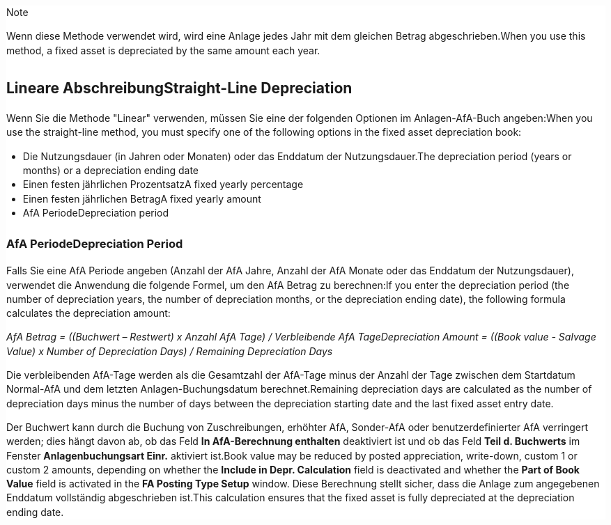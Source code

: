   > [!NOTE]  
>    <span data-ttu-id="5a6eb-116">Wenn diese Methode verwendet wird, wird eine Anlage jedes Jahr mit dem gleichen Betrag abgeschrieben.</span><span class="sxs-lookup"><span data-stu-id="5a6eb-116">When you use this method, a fixed asset is depreciated by the same amount each year.</span></span>  

## <a name="straight-line-depreciation"></a><span data-ttu-id="5a6eb-117">Lineare Abschreibung</span><span class="sxs-lookup"><span data-stu-id="5a6eb-117">Straight-Line Depreciation</span></span>
<span data-ttu-id="5a6eb-118">Wenn Sie die Methode "Linear" verwenden, müssen Sie eine der folgenden Optionen im Anlagen-AfA-Buch angeben:</span><span class="sxs-lookup"><span data-stu-id="5a6eb-118">When you use the straight-line method, you must specify one of the following options in the fixed asset depreciation book:</span></span>  

* <span data-ttu-id="5a6eb-119">Die Nutzungsdauer (in Jahren oder Monaten) oder das Enddatum der Nutzungsdauer.</span><span class="sxs-lookup"><span data-stu-id="5a6eb-119">The depreciation period (years or months) or a depreciation ending date</span></span>  
* <span data-ttu-id="5a6eb-120">Einen festen jährlichen Prozentsatz</span><span class="sxs-lookup"><span data-stu-id="5a6eb-120">A fixed yearly percentage</span></span>  
* <span data-ttu-id="5a6eb-121">Einen festen jährlichen Betrag</span><span class="sxs-lookup"><span data-stu-id="5a6eb-121">A fixed yearly amount</span></span>  
* <span data-ttu-id="5a6eb-122">AfA Periode</span><span class="sxs-lookup"><span data-stu-id="5a6eb-122">Depreciation period</span></span>  

### <a name="depreciation-period"></a><span data-ttu-id="5a6eb-123">AfA Periode</span><span class="sxs-lookup"><span data-stu-id="5a6eb-123">Depreciation Period</span></span>
<span data-ttu-id="5a6eb-124">Falls Sie eine AfA Periode angeben (Anzahl der AfA Jahre, Anzahl der AfA Monate oder das Enddatum der Nutzungsdauer), verwendet die Anwendung die folgende Formel, um den AfA Betrag zu berechnen:</span><span class="sxs-lookup"><span data-stu-id="5a6eb-124">If you enter the depreciation period (the number of depreciation years, the number of depreciation months, or the depreciation ending date), the following formula calculates the depreciation amount:</span></span>  

<span data-ttu-id="5a6eb-125">*AfA Betrag = ((Buchwert – Restwert) x Anzahl AfA Tage) / Verbleibende AfA Tage*</span><span class="sxs-lookup"><span data-stu-id="5a6eb-125">*Depreciation Amount = ((Book value - Salvage Value) x Number of Depreciation Days) / Remaining Depreciation Days*</span></span>  

<span data-ttu-id="5a6eb-126">Die verbleibenden AfA-Tage werden als die Gesamtzahl der AfA-Tage minus der Anzahl der Tage zwischen dem Startdatum Normal-AfA und dem letzten Anlagen-Buchungsdatum berechnet.</span><span class="sxs-lookup"><span data-stu-id="5a6eb-126">Remaining depreciation days are calculated as the number of depreciation days minus the number of days between the depreciation starting date and the last fixed asset entry date.</span></span>  

<span data-ttu-id="5a6eb-127">Der Buchwert kann durch die Buchung von Zuschreibungen, erhöhter AfA, Sonder-AfA oder benutzerdefinierter AfA verringert werden; dies hängt davon ab, ob das Feld **In AfA-Berechnung enthalten** deaktiviert ist und ob das Feld **Teil d. Buchwerts** im Fenster **Anlagenbuchungsart Einr.** aktiviert ist.</span><span class="sxs-lookup"><span data-stu-id="5a6eb-127">Book value may be reduced by posted appreciation, write-down, custom 1 or custom 2 amounts, depending on whether the **Include in Depr. Calculation** field is deactivated and whether the **Part of Book Value** field is activated in the **FA Posting Type Setup** window.</span></span> <span data-ttu-id="5a6eb-128">Diese Berechnung stellt sicher, dass die Anlage zum angegebenen Enddatum vollständig abgeschrieben ist.</span><span class="sxs-lookup"><span data-stu-id="5a6eb-128">This calculation ensures that the fixed asset is fully depreciated at the depreciation ending date.</span></span>  

